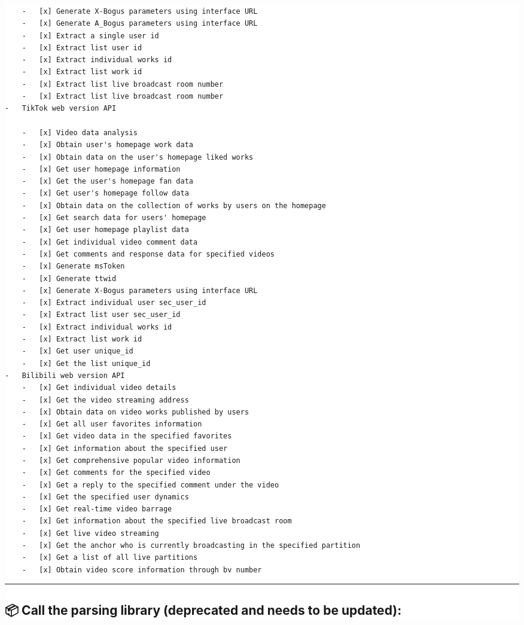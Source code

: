         -   [x] Generate X-Bogus parameters using interface URL
        -   [x] Generate A_Bogus parameters using interface URL
        -   [x] Extract a single user id
        -   [x] Extract list user id
        -   [x] Extract individual works id
        -   [x] Extract list work id
        -   [x] Extract list live broadcast room number
        -   [x] Extract list live broadcast room number
    -   TikTok web version API

        -   [x] Video data analysis
        -   [x] Obtain user's homepage work data
        -   [x] Obtain data on the user's homepage liked works
        -   [x] Get user homepage information
        -   [x] Get the user's homepage fan data
        -   [x] Get user's homepage follow data
        -   [x] Obtain data on the collection of works by users on the homepage
        -   [x] Get search data for users' homepage
        -   [x] Get user homepage playlist data
        -   [x] Get individual video comment data
        -   [x] Get comments and response data for specified videos
        -   [x] Generate msToken
        -   [x] Generate ttwid
        -   [x] Generate X-Bogus parameters using interface URL
        -   [x] Extract individual user sec_user_id
        -   [x] Extract list user sec_user_id
        -   [x] Extract individual works id
        -   [x] Extract list work id
        -   [x] Get user unique_id
        -   [x] Get the list unique_id
    -   Bilibili web version API
        -   [x] Get individual video details
        -   [x] Get the video streaming address
        -   [x] Obtain data on video works published by users
        -   [x] Get all user favorites information
        -   [x] Get video data in the specified favorites
        -   [x] Get information about the specified user
        -   [x] Get comprehensive popular video information
        -   [x] Get comments for the specified video
        -   [x] Get a reply to the specified comment under the video
        -   [x] Get the specified user dynamics
        -   [x] Get real-time video barrage
        -   [x] Get information about the specified live broadcast room
        -   [x] Get live video streaming
        -   [x] Get the anchor who is currently broadcasting in the specified partition
        -   [x] Get a list of all live partitions
        -   [x] Obtain video score information through bv number

* * *

## 📦 Call the parsing library (deprecated and needs to be updated):
